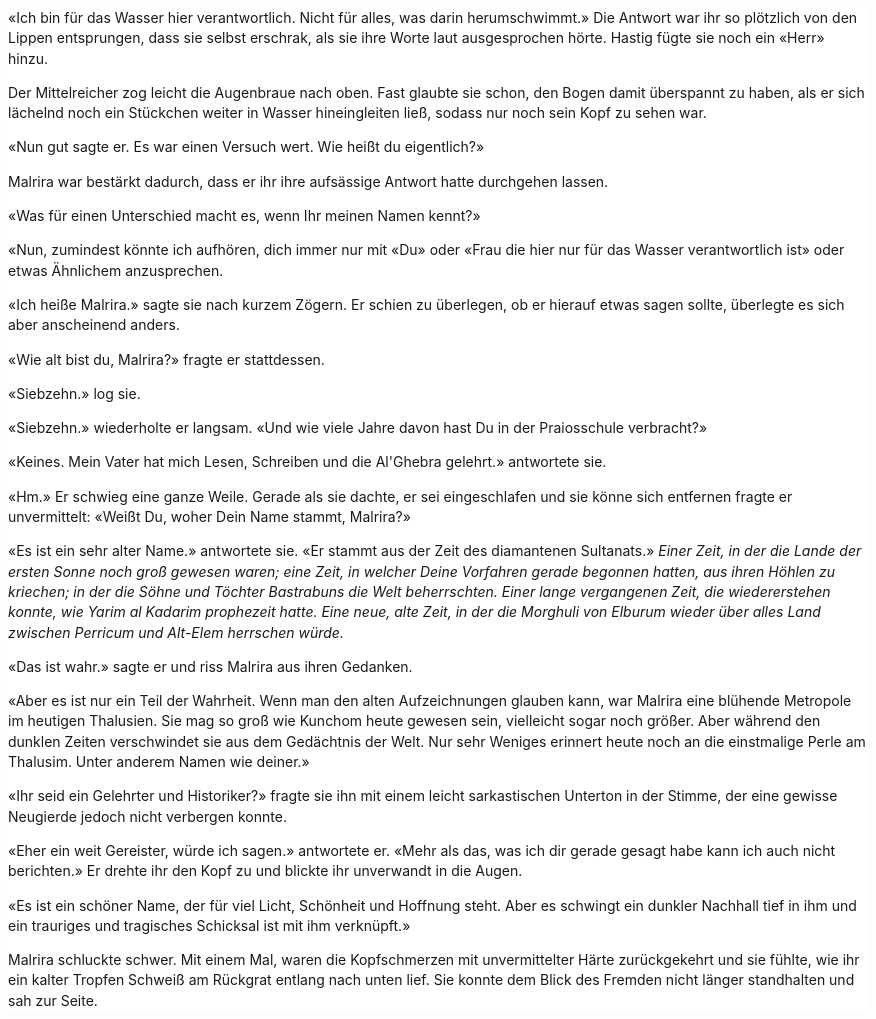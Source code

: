 «Ich bin für das Wasser hier verantwortlich. Nicht für alles, was darin herumschwimmt.» Die Antwort war ihr so plötzlich von den Lippen entsprungen, dass sie selbst erschrak, als sie ihre Worte laut ausgesprochen hörte. Hastig fügte sie noch ein «Herr» hinzu.

Der Mittelreicher zog leicht die Augenbraue nach oben. Fast glaubte sie schon, den Bogen damit überspannt zu haben, als er sich lächelnd noch ein Stückchen weiter in Wasser hineingleiten ließ, sodass nur noch sein Kopf zu sehen war.

«Nun gut sagte er. Es war einen Versuch wert. Wie heißt du eigentlich?»

Malrira war bestärkt dadurch, dass er ihr ihre aufsässige Antwort hatte durchgehen lassen.

«Was für einen Unterschied macht es, wenn Ihr meinen Namen kennt?»

«Nun, zumindest könnte ich aufhören, dich immer nur mit «Du» oder «Frau die hier nur für das Wasser verantwortlich ist» oder etwas Ähnlichem anzusprechen.

«Ich heiße Malrira.» sagte sie nach kurzem Zögern. Er schien zu überlegen, ob er hierauf etwas sagen sollte, überlegte es sich aber anscheinend anders.

«Wie alt bist du, Malrira?» fragte er stattdessen.

«Siebzehn.» log sie.

«Siebzehn.» wiederholte er langsam. «Und wie viele Jahre davon hast Du in der Praiosschule verbracht?»

«Keines. Mein Vater hat mich Lesen, Schreiben und die Al'Ghebra gelehrt.» antwortete sie.

«Hm.» Er schwieg eine ganze Weile. Gerade als sie dachte, er sei eingeschlafen und sie könne sich entfernen fragte er unvermittelt: «Weißt Du, woher Dein Name stammt, Malrira?»

«Es ist ein sehr alter Name.» antwortete sie. «Er stammt aus der Zeit des diamantenen Sultanats.» _Einer Zeit, in der die Lande der ersten Sonne noch groß gewesen waren; eine Zeit, in welcher Deine Vorfahren gerade begonnen hatten, aus ihren Höhlen zu kriechen; in der die Söhne und Töchter Bastrabuns die Welt beherrschten. Einer lange vergangenen Zeit, die wiedererstehen konnte, wie Yarim al Kadarim prophezeit hatte. Eine neue, alte Zeit, in der die Morghuli von Elburum wieder über alles Land zwischen Perricum und Alt-Elem herrschen würde._

«Das ist wahr.» sagte er und riss Malrira aus ihren Gedanken.

«Aber es ist nur ein Teil der Wahrheit. Wenn man den alten Aufzeichnungen glauben kann, war Malrira eine blühende Metropole im heutigen Thalusien. Sie mag so groß wie Kunchom heute gewesen sein, vielleicht sogar noch größer. Aber während den dunklen Zeiten verschwindet sie aus dem Gedächtnis der Welt. Nur sehr Weniges erinnert heute noch an die einstmalige Perle am Thalusim. Unter anderem Namen wie deiner.»

«Ihr seid ein Gelehrter und Historiker?» fragte sie ihn mit einem leicht sarkastischen Unterton in der Stimme, der eine gewisse Neugierde jedoch nicht verbergen konnte.

«Eher ein weit Gereister, würde ich sagen.» antwortete er. «Mehr als das, was ich dir gerade gesagt habe kann ich auch nicht berichten.» Er drehte ihr den Kopf zu und blickte ihr unverwandt in die Augen.

«Es ist ein schöner Name, der für viel Licht, Schönheit und Hoffnung steht. Aber es schwingt ein dunkler Nachhall tief in ihm und ein trauriges und tragisches Schicksal ist mit ihm verknüpft.»

Malrira schluckte schwer. Mit einem Mal, waren die Kopfschmerzen mit unvermittelter Härte zurückgekehrt und sie fühlte, wie ihr ein kalter Tropfen Schweiß am Rückgrat entlang nach unten lief. Sie konnte dem Blick des Fremden nicht länger standhalten und sah zur Seite.

